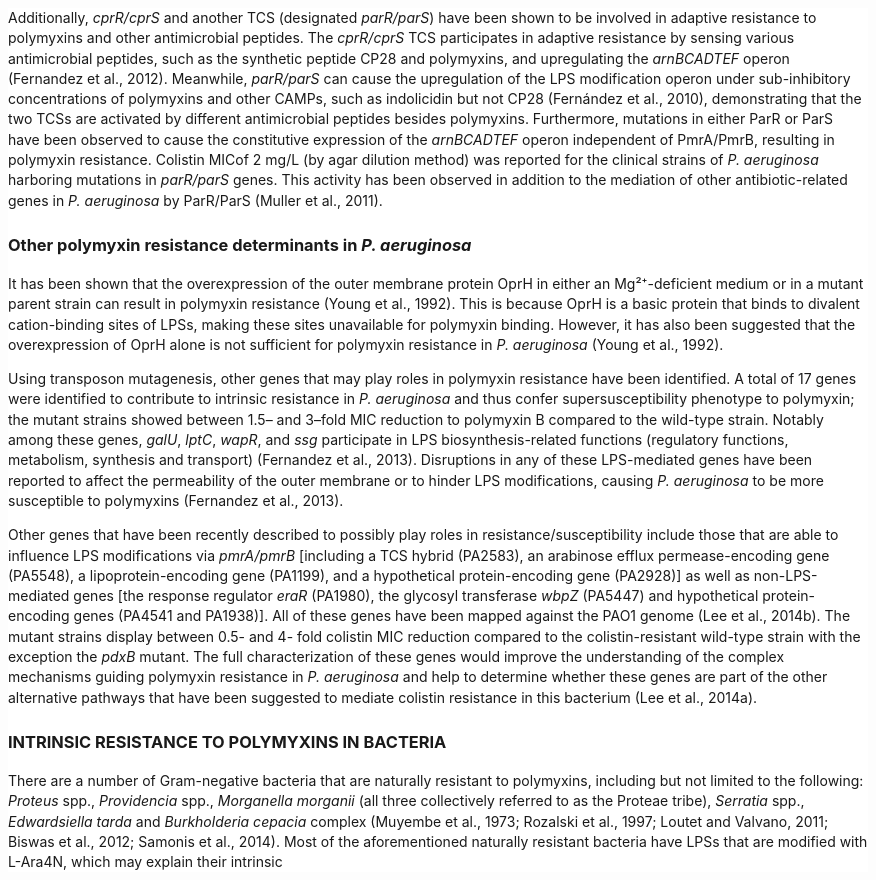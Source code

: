 Additionally, *cprR/cprS* and another TCS (designated *parR/parS*) have been shown to be involved in adaptive resistance to polymyxins and other antimicrobial peptides. The *cprR/cprS* TCS participates in adaptive resistance by sensing various antimicrobial peptides, such as the synthetic peptide CP28 and polymyxins, and upregulating the *arnBCADTEF* operon (Fernandez et al., 2012). Meanwhile, *parR/parS* can cause the upregulation of the LPS modification operon under sub-inhibitory concentrations of polymyxins and other CAMPs, such as indolicidin but not CP28 (Fernández et al., 2010), demonstrating that the two TCSs are activated by different antimicrobial peptides besides polymyxins. Furthermore, mutations in either ParR or ParS have been observed to cause the constitutive expression of the *arnBCADTEF* operon independent of PmrA/PmrB, resulting in polymyxin resistance. Colistin MICof 2 mg/L (by agar dilution method) was reported for the clinical strains of *P. aeruginosa* harboring mutations in *parR/parS* genes. This activity has been observed in addition to the mediation of other antibiotic-related genes in *P. aeruginosa* by ParR/ParS (Muller et al., 2011).

### Other polymyxin resistance determinants in *P. aeruginosa*

It has been shown that the overexpression of the outer membrane protein OprH in either an Mg²⁺-deficient medium or in a mutant parent strain can result in polymyxin resistance (Young et al., 1992). This is because OprH is a basic protein that binds to divalent cation-binding sites of LPSs, making these sites unavailable for polymyxin binding. However, it has also been suggested that the overexpression of OprH alone is not sufficient for polymyxin resistance in *P. aeruginosa* (Young et al., 1992).

Using transposon mutagenesis, other genes that may play roles in polymyxin resistance have been identified. A total of 17 genes were identified to contribute to intrinsic resistance in *P. aeruginosa* and thus confer supersusceptibility phenotype to polymyxin; the mutant strains showed between 1.5– and 3–fold MIC reduction to polymyxin B compared to the wild-type strain. Notably among these genes, *galU*, *lptC*, *wapR*, and *ssg* participate in LPS biosynthesis-related functions (regulatory functions, metabolism, synthesis and transport) (Fernandez et al., 2013). Disruptions in any of these LPS-mediated genes have been reported to affect the permeability of the outer membrane or to hinder LPS modifications, causing *P. aeruginosa* to be more susceptible to polymyxins (Fernandez et al., 2013).

Other genes that have been recently described to possibly play roles in resistance/susceptibility include those that are able to influence LPS modifications via *pmrA/pmrB* [including a TCS hybrid (PA2583), an arabinose efflux permease-encoding gene (PA5548), a lipoprotein-encoding gene (PA1199), and a hypothetical protein-encoding gene (PA2928)] as well as non-LPS-mediated genes [the response regulator *eraR* (PA1980), the glycosyl transferase *wbpZ* (PA5447) and hypothetical protein-encoding genes (PA4541 and PA1938)]. All of these genes have been mapped against the PAO1 genome (Lee et al., 2014b). The mutant strains display between 0.5- and 4- fold colistin MIC reduction compared to the colistin-resistant wild-type strain with the exception the *pdxB* mutant. The full characterization of these genes would improve the understanding of the complex mechanisms guiding polymyxin resistance in *P. aeruginosa* and help to determine whether these genes are part of the other alternative pathways that have been suggested to mediate colistin resistance in this bacterium (Lee et al., 2014a).

### INTRINSIC RESISTANCE TO POLYMYXINS IN BACTERIA

There are a number of Gram-negative bacteria that are naturally resistant to polymyxins, including but not limited to the following: *Proteus* spp., *Providencia* spp., *Morganella morganii* (all three collectively referred to as the Proteae tribe), *Serratia* spp., *Edwardsiella tarda* and *Burkholderia cepacia* complex (Muyembe et al., 1973; Rozalski et al., 1997; Loutet and Valvano, 2011; Biswas et al., 2012; Samonis et al., 2014). Most of the aforementioned naturally resistant bacteria have LPSs that are modified with L-Ara4N, which may explain their intrinsic
